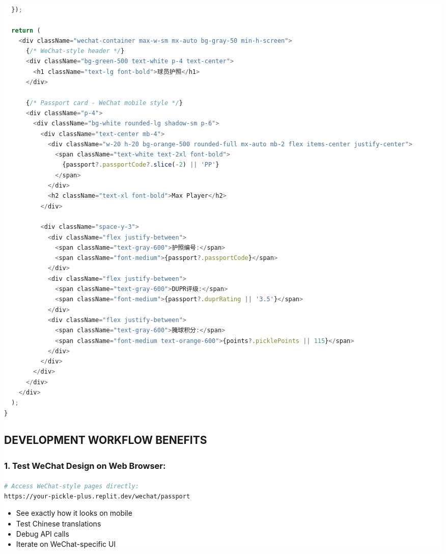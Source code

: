 ```javascript
  });

  return (
    <div className="wechat-container max-w-sm mx-auto bg-gray-50 min-h-screen">
      {/* WeChat-style header */}
      <div className="bg-green-500 text-white p-4 text-center">
        <h1 className="text-lg font-bold">球员护照</h1>
      </div>
      
      {/* Passport card - WeChat mobile style */}
      <div className="p-4">
        <div className="bg-white rounded-lg shadow-sm p-6">
          <div className="text-center mb-4">
            <div className="w-20 h-20 bg-orange-500 rounded-full mx-auto mb-2 flex items-center justify-center">
              <span className="text-white text-2xl font-bold">
                {passport?.passportCode?.slice(-2) || 'PP'}
              </span>
            </div>
            <h2 className="text-xl font-bold">Max Player</h2>
          </div>
          
          <div className="space-y-3">
            <div className="flex justify-between">
              <span className="text-gray-600">护照编号:</span>
              <span className="font-medium">{passport?.passportCode}</span>
            </div>
            <div className="flex justify-between">
              <span className="text-gray-600">DUPR评级:</span>
              <span className="font-medium">{passport?.duprRating || '3.5'}</span>
            </div>
            <div className="flex justify-between">
              <span className="text-gray-600">腌球积分:</span>
              <span className="font-medium text-orange-600">{points?.picklePoints || 115}</span>
            </div>
          </div>
        </div>
      </div>
    </div>
  );
}
```

## DEVELOPMENT WORKFLOW BENEFITS

### 1. Test WeChat Design on Web Browser:
```bash
# Access WeChat-style pages directly:
https://your-pickle-plus.replit.dev/wechat/passport
```
- See exactly how it looks on mobile
- Test Chinese translations
- Debug API calls
- Iterate on WeChat-specific UI
